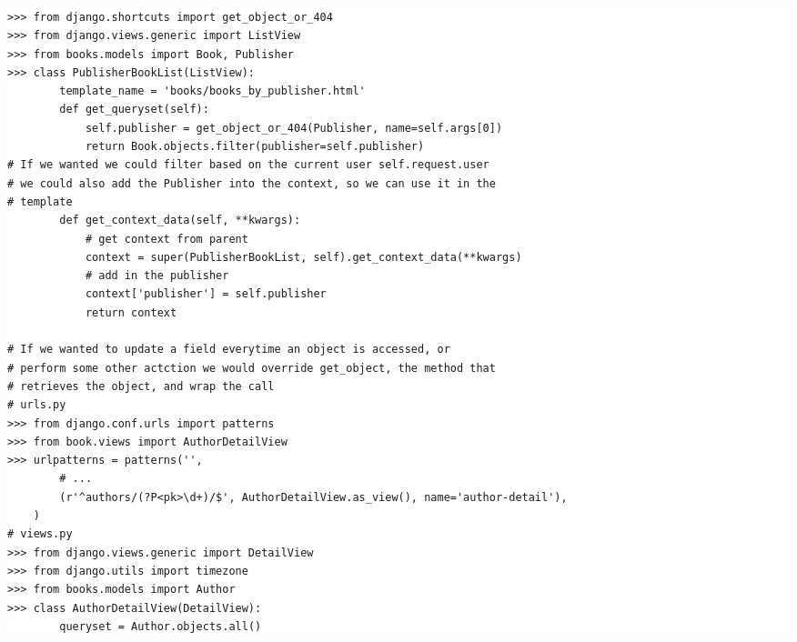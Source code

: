     >>> from django.shortcuts import get_object_or_404
    >>> from django.views.generic import ListView
    >>> from books.models import Book, Publisher
    >>> class PublisherBookList(ListView):
            template_name = 'books/books_by_publisher.html'
            def get_queryset(self):
                self.publisher = get_object_or_404(Publisher, name=self.args[0])
                return Book.objects.filter(publisher=self.publisher)
    # If we wanted we could filter based on the current user self.request.user
    # we could also add the Publisher into the context, so we can use it in the
    # template
            def get_context_data(self, **kwargs):
                # get context from parent
                context = super(PublisherBookList, self).get_context_data(**kwargs)
                # add in the publisher
                context['publisher'] = self.publisher
                return context

    # If we wanted to update a field everytime an object is accessed, or
    # perform some other actction we would override get_object, the method that
    # retrieves the object, and wrap the call
    # urls.py
    >>> from django.conf.urls import patterns
    >>> from book.views import AuthorDetailView
    >>> urlpatterns = patterns('',
            # ...
            (r'^authors/(?P<pk>\d+)/$', AuthorDetailView.as_view(), name='author-detail'),
        )
    # views.py
    >>> from django.views.generic import DetailView
    >>> from django.utils import timezone
    >>> from books.models import Author
    >>> class AuthorDetailView(DetailView):
            queryset = Author.objects.all()
